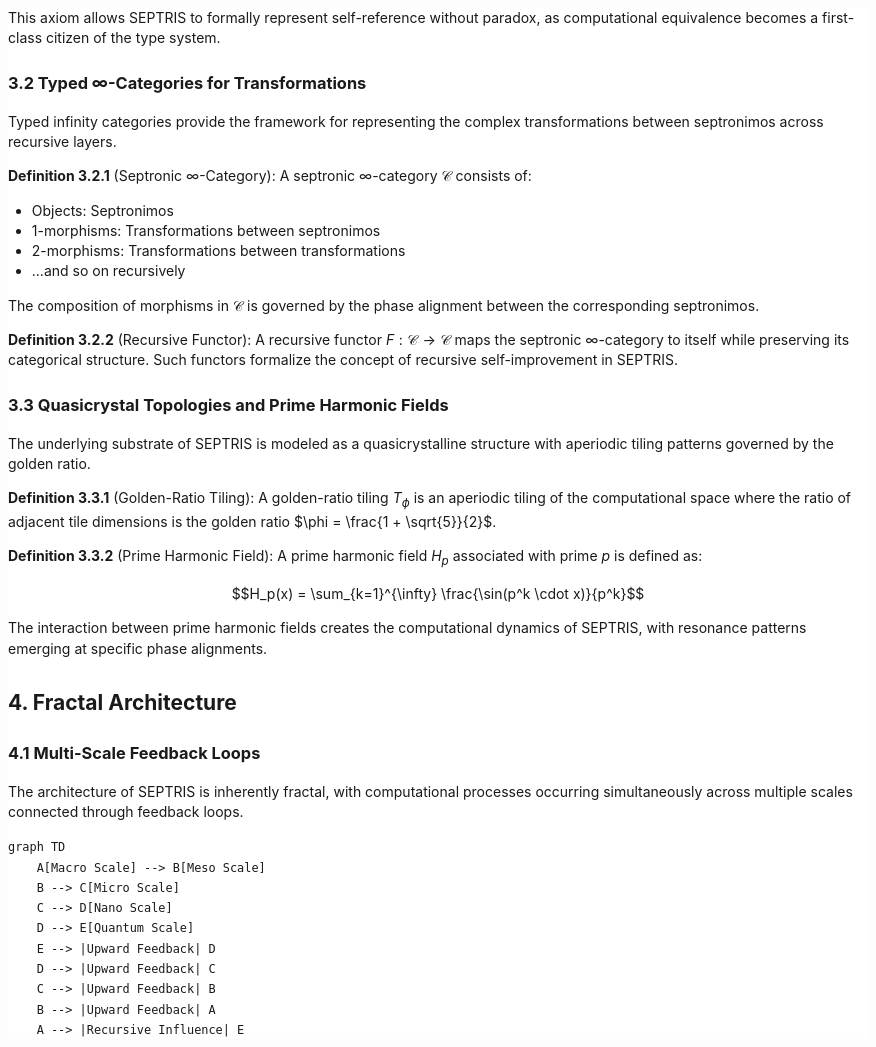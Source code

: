 This axiom allows SEPTRIS to formally represent self-reference without paradox, as computational equivalence becomes a first-class citizen of the type system.

### 3.2 Typed ∞-Categories for Transformations

Typed infinity categories provide the framework for representing the complex transformations between septronimos across recursive layers.

**Definition 3.2.1** (Septronic ∞-Category): A septronic ∞-category $\mathcal{C}$ consists of:
- Objects: Septronimos
- 1-morphisms: Transformations between septronimos
- 2-morphisms: Transformations between transformations
- ...and so on recursively

The composition of morphisms in $\mathcal{C}$ is governed by the phase alignment between the corresponding septronimos.

**Definition 3.2.2** (Recursive Functor): A recursive functor $F: \mathcal{C} \rightarrow \mathcal{C}$ maps the septronic ∞-category to itself while preserving its categorical structure. Such functors formalize the concept of recursive self-improvement in SEPTRIS.

### 3.3 Quasicrystal Topologies and Prime Harmonic Fields

The underlying substrate of SEPTRIS is modeled as a quasicrystalline structure with aperiodic tiling patterns governed by the golden ratio.

**Definition 3.3.1** (Golden-Ratio Tiling): A golden-ratio tiling $T_\phi$ is an aperiodic tiling of the computational space where the ratio of adjacent tile dimensions is the golden ratio $\phi = \frac{1 + \sqrt{5}}{2}$.

**Definition 3.3.2** (Prime Harmonic Field): A prime harmonic field $H_p$ associated with prime $p$ is defined as:

$$H_p(x) = \sum_{k=1}^{\infty} \frac{\sin(p^k \cdot x)}{p^k}$$

The interaction between prime harmonic fields creates the computational dynamics of SEPTRIS, with resonance patterns emerging at specific phase alignments.

## 4. Fractal Architecture

### 4.1 Multi-Scale Feedback Loops

The architecture of SEPTRIS is inherently fractal, with computational processes occurring simultaneously across multiple scales connected through feedback loops.

```mermaid
graph TD
    A[Macro Scale] --> B[Meso Scale]
    B --> C[Micro Scale]
    C --> D[Nano Scale]
    D --> E[Quantum Scale]
    E --> |Upward Feedback| D
    D --> |Upward Feedback| C
    C --> |Upward Feedback| B
    B --> |Upward Feedback| A
    A --> |Recursive Influence| E
```
